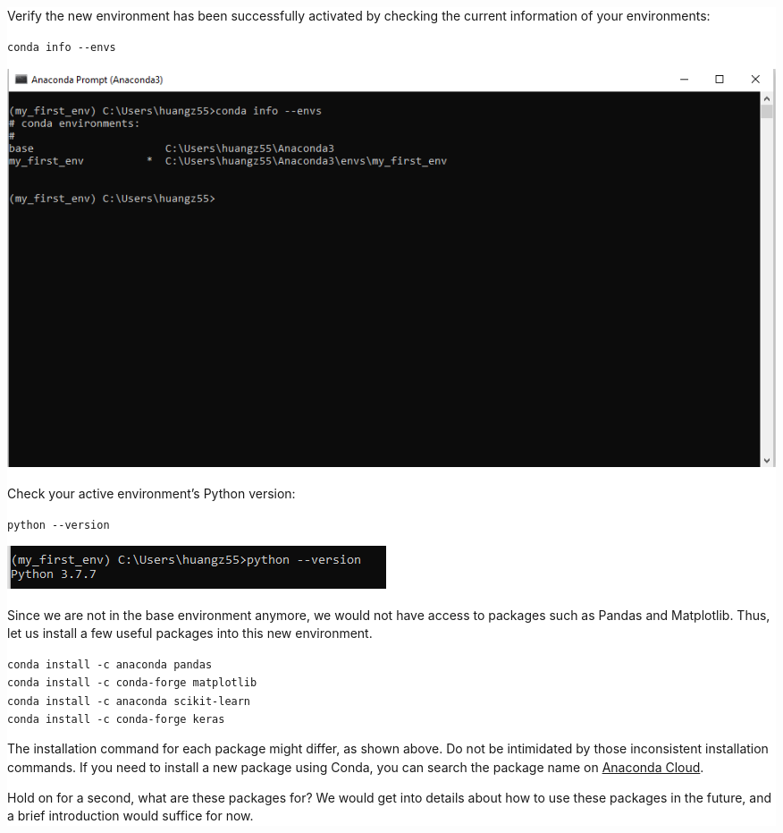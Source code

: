 Verify the new environment has been successfully activated by checking the current information of your environments:

`conda info --envs`

![anaconda prompt step 5](/images/python_env/anaconda_prompt_5.png)

Check your active environment’s Python version: 

`python --version`

![anaconda prompt step 6](/images/python_env/anaconda_prompt_6.png)

Since we are not in the base environment anymore, we would not have access to packages such as Pandas and Matplotlib. Thus, let us install a few useful packages into this new environment.

```
conda install -c anaconda pandas
conda install -c conda-forge matplotlib
conda install -c anaconda scikit-learn
conda install -c conda-forge keras
```

The installation command for each package might differ, as shown above. Do not be intimidated by those inconsistent installation commands. If you need to install a new package using Conda, you can search the package name on [Anaconda Cloud](https://anaconda.org/).

Hold on for a second, what are these packages for? We would get into details about how to use these packages in the future, and a brief introduction would suffice for now.
